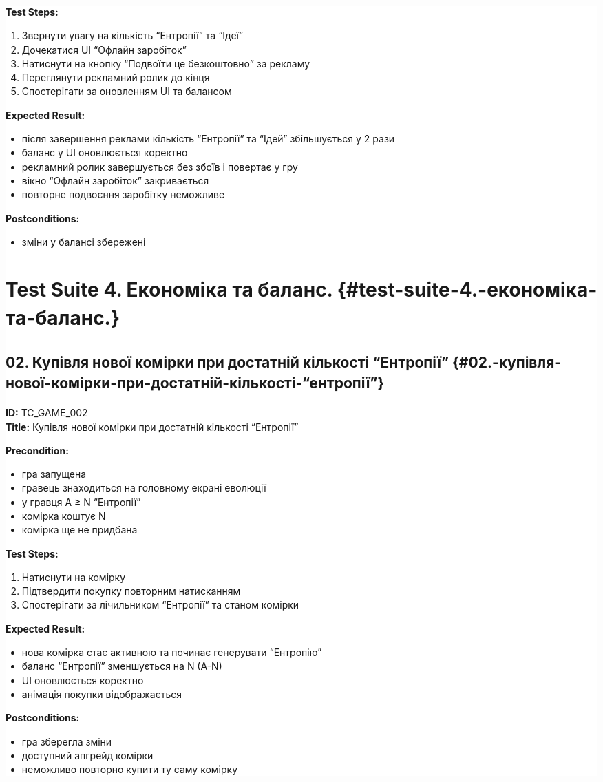 **Test Steps:**

1. Звернути увагу на кількість “Ентропії” та “Ідеї”  
2. Дочекатися UI “Офлайн заробіток”  
3. Натиснути на кнопку “Подвоїти це безкоштовно” за рекламу  
4. Переглянути рекламний ролик до кінця  
5. Спостерігати за оновленням UI та балансом

**Expected Result:**

* після завершення реклами кількість “Ентропії” та “Ідей” збільшується у 2 рази  
* баланс у UI оновлюється коректно  
* рекламний ролик завершується без збоїв і повертає у гру  
* вікно “Офлайн заробіток” закривається  
* повторне подвоєння заробітку неможливе

**Postconditions:**

* зміни у балансі збережені


# Test Suite 4\. Економіка та баланс.  {#test-suite-4.-економіка-та-баланс.}

## 02\. Купівля нової комірки при достатній кількості “Ентропії” {#02.-купівля-нової-комірки-при-достатній-кількості-“ентропії”}

**ID:** TC\_GAME\_002  
**Title:** Купівля нової комірки при достатній кількості “Ентропії”

**Precondition:**

* гра запущена  
* гравець знаходиться на головному екрані еволюції  
* у гравця A ≥ N “Ентропії”  
* комірка коштує N  
* комірка ще не придбана

**Test Steps:**

1. Натиснути на комірку  
2. Підтвердити покупку повторним натисканням  
3. Спостерігати за лічильником “Ентропії” та станом комірки

**Expected Result:**

* нова комірка стає активною та починає генерувати “Ентропію”  
* баланс “Ентропії” зменшується на N (A-N)  
* UI оновлюється коректно  
* анімація покупки відображається

**Postconditions:**

* гра зберегла зміни  
* доступний апгрейд комірки  
* неможливо повторно купити ту саму комірку
